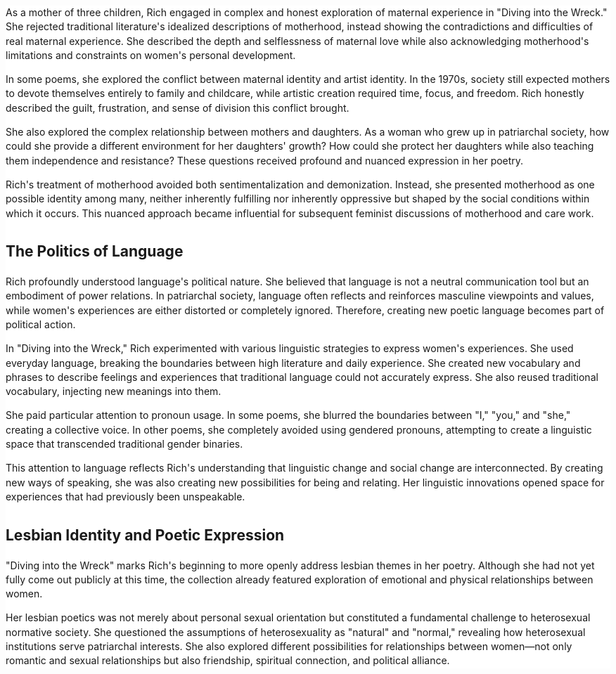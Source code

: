 As a mother of three children, Rich engaged in complex and honest exploration of maternal experience in "Diving into the Wreck." She rejected traditional literature's idealized descriptions of motherhood, instead showing the contradictions and difficulties of real maternal experience. She described the depth and selflessness of maternal love while also acknowledging motherhood's limitations and constraints on women's personal development.

In some poems, she explored the conflict between maternal identity and artist identity. In the 1970s, society still expected mothers to devote themselves entirely to family and childcare, while artistic creation required time, focus, and freedom. Rich honestly described the guilt, frustration, and sense of division this conflict brought.

She also explored the complex relationship between mothers and daughters. As a woman who grew up in patriarchal society, how could she provide a different environment for her daughters' growth? How could she protect her daughters while also teaching them independence and resistance? These questions received profound and nuanced expression in her poetry.

Rich's treatment of motherhood avoided both sentimentalization and demonization. Instead, she presented motherhood as one possible identity among many, neither inherently fulfilling nor inherently oppressive but shaped by the social conditions within which it occurs. This nuanced approach became influential for subsequent feminist discussions of motherhood and care work.

## The Politics of Language

Rich profoundly understood language's political nature. She believed that language is not a neutral communication tool but an embodiment of power relations. In patriarchal society, language often reflects and reinforces masculine viewpoints and values, while women's experiences are either distorted or completely ignored. Therefore, creating new poetic language becomes part of political action.

In "Diving into the Wreck," Rich experimented with various linguistic strategies to express women's experiences. She used everyday language, breaking the boundaries between high literature and daily experience. She created new vocabulary and phrases to describe feelings and experiences that traditional language could not accurately express. She also reused traditional vocabulary, injecting new meanings into them.

She paid particular attention to pronoun usage. In some poems, she blurred the boundaries between "I," "you," and "she," creating a collective voice. In other poems, she completely avoided using gendered pronouns, attempting to create a linguistic space that transcended traditional gender binaries.

This attention to language reflects Rich's understanding that linguistic change and social change are interconnected. By creating new ways of speaking, she was also creating new possibilities for being and relating. Her linguistic innovations opened space for experiences that had previously been unspeakable.

## Lesbian Identity and Poetic Expression

"Diving into the Wreck" marks Rich's beginning to more openly address lesbian themes in her poetry. Although she had not yet fully come out publicly at this time, the collection already featured exploration of emotional and physical relationships between women.

Her lesbian poetics was not merely about personal sexual orientation but constituted a fundamental challenge to heterosexual normative society. She questioned the assumptions of heterosexuality as "natural" and "normal," revealing how heterosexual institutions serve patriarchal interests. She also explored different possibilities for relationships between women—not only romantic and sexual relationships but also friendship, spiritual connection, and political alliance.
